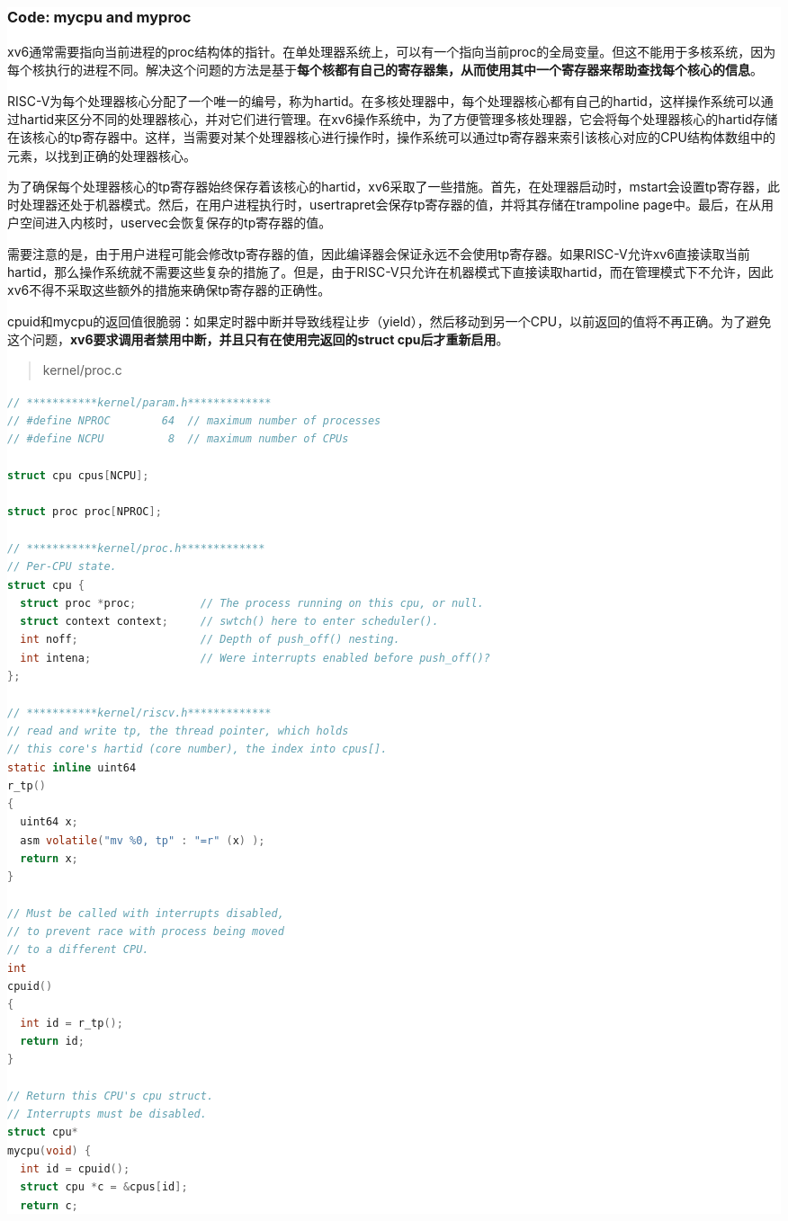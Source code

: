 ### Code: mycpu and myproc

xv6通常需要指向当前进程的proc结构体的指针。在单处理器系统上，可以有一个指向当前proc的全局变量。但这不能用于多核系统，因为每个核执行的进程不同。解决这个问题的方法是基于**每个核都有自己的寄存器集，从而使用其中一个寄存器来帮助查找每个核心的信息**。

RISC-V为每个处理器核心分配了一个唯一的编号，称为hartid。在多核处理器中，每个处理器核心都有自己的hartid，这样操作系统可以通过hartid来区分不同的处理器核心，并对它们进行管理。在xv6操作系统中，为了方便管理多核处理器，它会将每个处理器核心的hartid存储在该核心的tp寄存器中。这样，当需要对某个处理器核心进行操作时，操作系统可以通过tp寄存器来索引该核心对应的CPU结构体数组中的元素，以找到正确的处理器核心。

为了确保每个处理器核心的tp寄存器始终保存着该核心的hartid，xv6采取了一些措施。首先，在处理器启动时，mstart会设置tp寄存器，此时处理器还处于机器模式。然后，在用户进程执行时，usertrapret会保存tp寄存器的值，并将其存储在trampoline page中。最后，在从用户空间进入内核时，uservec会恢复保存的tp寄存器的值。

需要注意的是，由于用户进程可能会修改tp寄存器的值，因此编译器会保证永远不会使用tp寄存器。如果RISC-V允许xv6直接读取当前hartid，那么操作系统就不需要这些复杂的措施了。但是，由于RISC-V只允许在机器模式下直接读取hartid，而在管理模式下不允许，因此xv6不得不采取这些额外的措施来确保tp寄存器的正确性。

cpuid和mycpu的返回值很脆弱：如果定时器中断并导致线程让步（yield），然后移动到另一个CPU，以前返回的值将不再正确。为了避免这个问题，**xv6要求调用者禁用中断，并且只有在使用完返回的struct cpu后才重新启用**。

> kernel/proc.c

```c
// ***********kernel/param.h*************
// #define NPROC        64  // maximum number of processes
// #define NCPU          8  // maximum number of CPUs

struct cpu cpus[NCPU];

struct proc proc[NPROC];

// ***********kernel/proc.h*************
// Per-CPU state.
struct cpu {
  struct proc *proc;          // The process running on this cpu, or null.
  struct context context;     // swtch() here to enter scheduler().
  int noff;                   // Depth of push_off() nesting.
  int intena;                 // Were interrupts enabled before push_off()?
};	

// ***********kernel/riscv.h*************
// read and write tp, the thread pointer, which holds
// this core's hartid (core number), the index into cpus[].
static inline uint64
r_tp()
{
  uint64 x;
  asm volatile("mv %0, tp" : "=r" (x) );
  return x;
}

// Must be called with interrupts disabled,
// to prevent race with process being moved
// to a different CPU.
int
cpuid()
{
  int id = r_tp();
  return id;
}

// Return this CPU's cpu struct.
// Interrupts must be disabled.
struct cpu*
mycpu(void) {
  int id = cpuid();
  struct cpu *c = &cpus[id];
  return c;
```